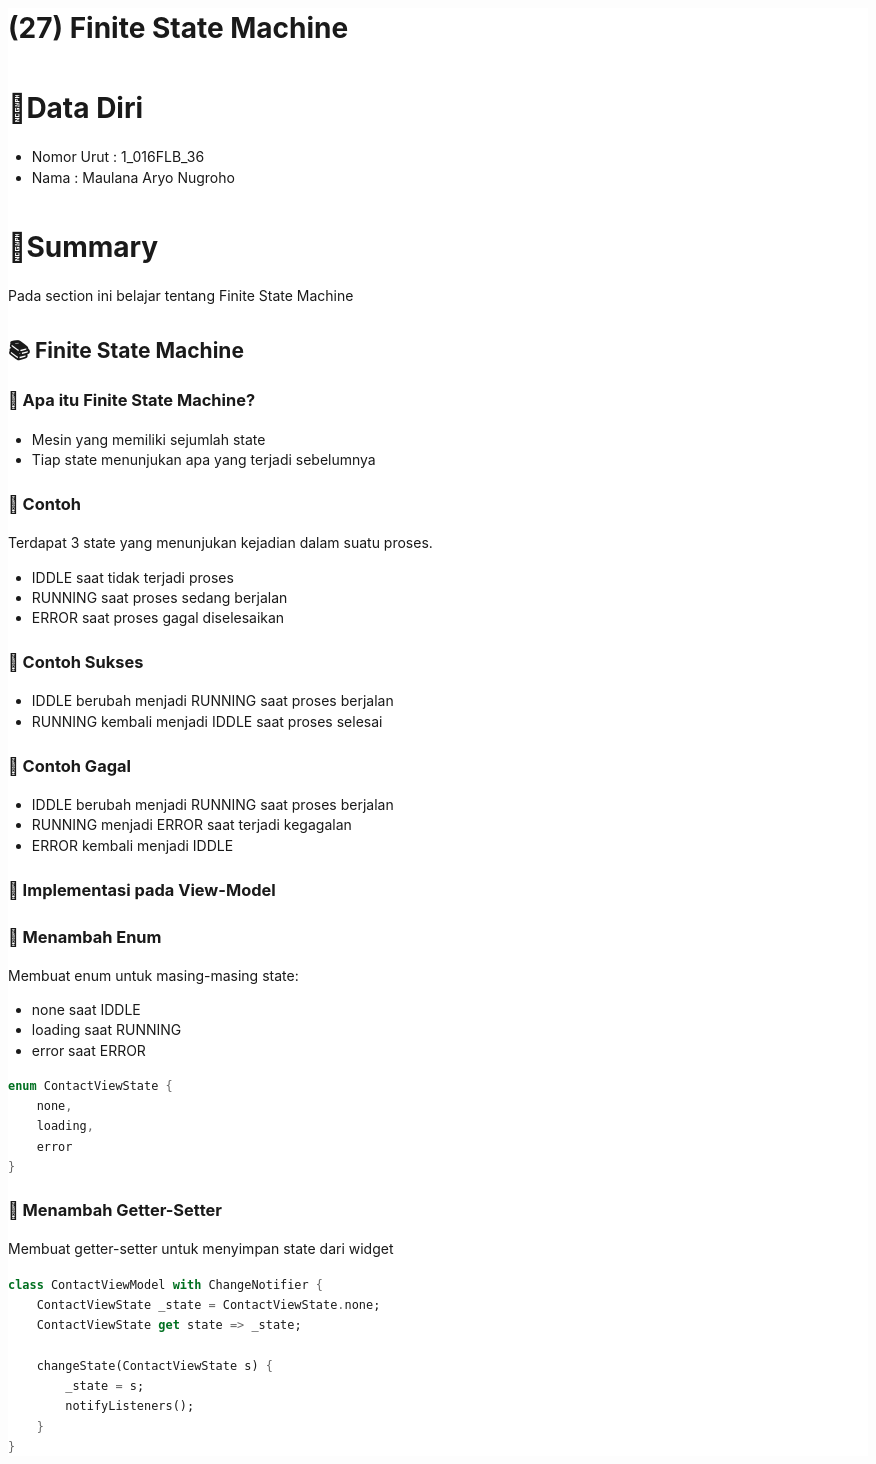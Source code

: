 # (27) Finite State Machine

# 👨Data Diri
- Nomor Urut : 1_016FLB_36
- Nama : Maulana Aryo Nugroho

# 📔Summary
Pada section ini belajar tentang Finite State Machine

## 📚 Finite State Machine

### 📖 Apa itu Finite State Machine?
- Mesin yang memiliki sejumlah state
- Tiap state menunjukan apa yang terjadi sebelumnya

### 📖 Contoh
Terdapat 3 state yang menunjukan kejadian dalam suatu proses.
- IDDLE saat tidak terjadi proses
- RUNNING saat proses sedang berjalan
- ERROR saat proses gagal diselesaikan

### 📖 Contoh Sukses
- IDDLE berubah menjadi RUNNING saat proses berjalan
- RUNNING kembali menjadi IDDLE saat proses selesai

### 📖 Contoh Gagal
- IDDLE berubah menjadi RUNNING saat proses berjalan
- RUNNING menjadi ERROR saat terjadi kegagalan
- ERROR kembali menjadi IDDLE

### 📗 Implementasi pada View-Model

### 📖 Menambah Enum
Membuat enum untuk masing-masing state:
- none saat IDDLE
- loading saat RUNNING
- error saat ERROR
```dart
enum ContactViewState {
    none,
    loading,
    error
}
```

### 📖 Menambah Getter-Setter
Membuat getter-setter untuk menyimpan state dari widget
```dart
class ContactViewModel with ChangeNotifier {
    ContactViewState _state = ContactViewState.none;
    ContactViewState get state => _state;

    changeState(ContactViewState s) {
        _state = s;
        notifyListeners();
    }
}
```